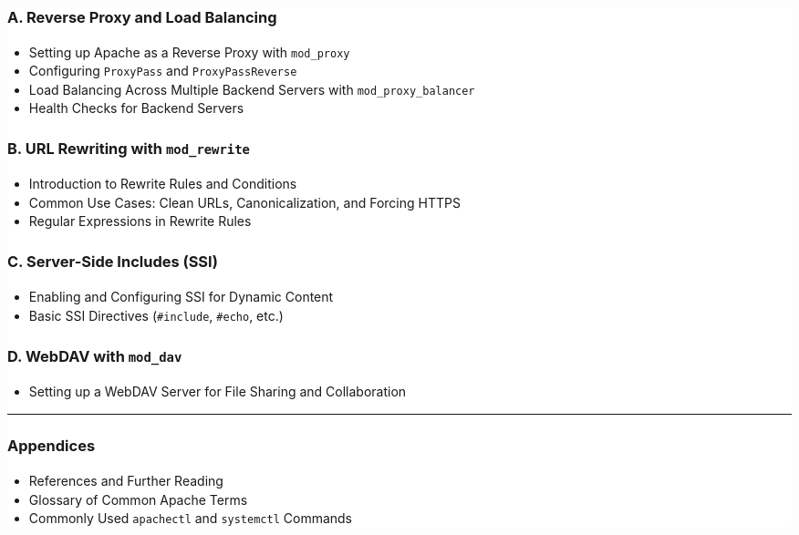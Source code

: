 ### A. Reverse Proxy and Load Balancing
*   Setting up Apache as a Reverse Proxy with `mod_proxy`
*   Configuring `ProxyPass` and `ProxyPassReverse`
*   Load Balancing Across Multiple Backend Servers with `mod_proxy_balancer`
*   Health Checks for Backend Servers

### B. URL Rewriting with `mod_rewrite`
*   Introduction to Rewrite Rules and Conditions
*   Common Use Cases: Clean URLs, Canonicalization, and Forcing HTTPS
*   Regular Expressions in Rewrite Rules

### C. Server-Side Includes (SSI)
*   Enabling and Configuring SSI for Dynamic Content
*   Basic SSI Directives (`#include`, `#echo`, etc.)

### D. WebDAV with `mod_dav`
*   Setting up a WebDAV Server for File Sharing and Collaboration

---

### Appendices
*   References and Further Reading
*   Glossary of Common Apache Terms
*   Commonly Used `apachectl` and `systemctl` Commands